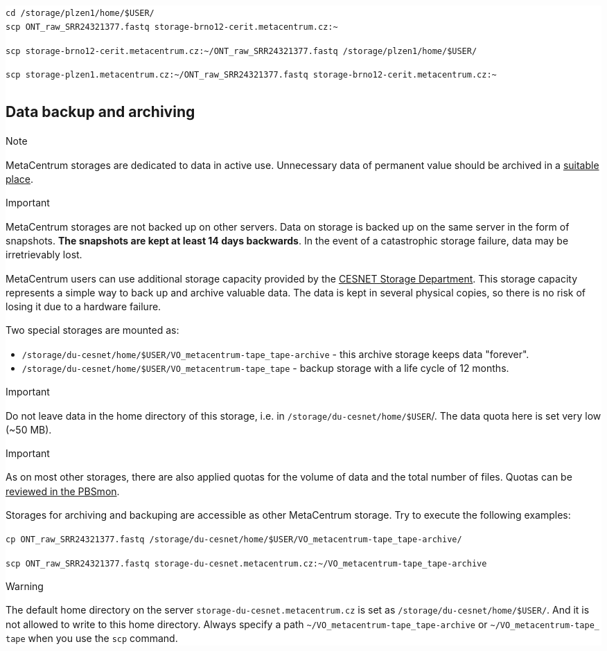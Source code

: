 ```shell
cd /storage/plzen1/home/$USER/
scp ONT_raw_SRR24321377.fastq storage-brno12-cerit.metacentrum.cz:~
```

```shell
scp storage-brno12-cerit.metacentrum.cz:~/ONT_raw_SRR24321377.fastq /storage/plzen1/home/$USER/
```

```shell
scp storage-plzen1.metacentrum.cz:~/ONT_raw_SRR24321377.fastq storage-brno12-cerit.metacentrum.cz:~
```

## Data backup and archiving

> [!NOTE]  
> MetaCentrum storages are dedicated to data in active use. Unnecessary data of permanent value should be archived in a [suitable place](https://docs.metacentrum.cz/data/backup-archive/).

> [!IMPORTANT]  
> MetaCentrum storages are not backed up on other servers. Data on storage is backed up on the same server in the form of snapshots. **The snapshots are kept at least 14 days backwards**. In the event of a catastrophic storage failure, data may be irretrievably lost.  

MetaCentrum users can use additional storage capacity provided by the [CESNET Storage Department](https://du.cesnet.cz/en/start). This storage capacity represents a simple way to back up and archive valuable data. The data is kept in several physical copies, so there is no risk of losing it due to a hardware failure.

Two special storages are mounted as: 
- `/storage/du-cesnet/home/$USER/VO_metacentrum-tape_tape-archive` - this archive storage keeps data "forever".
- `/storage/du-cesnet/home/$USER/VO_metacentrum-tape_tape` - backup storage with a life cycle of 12 months.

> [!IMPORTANT]  
> Do not leave data in the home directory of this storage, i.e. in `/storage/du-cesnet/home/$USER`/. The data quota here is set very low (~50 MB).

> [!IMPORTANT]  
> As on most other storages, there are also applied quotas for the volume of data and the total number of files. Quotas can be [reviewed in the PBSmon](http://metavo.metacentrum.cz/en/myaccount/kvoty).

Storages for archiving and backuping are accessible as other MetaCentrum storage. Try to execute the following examples:

```shell
cp ONT_raw_SRR24321377.fastq /storage/du-cesnet/home/$USER/VO_metacentrum-tape_tape-archive/
```

```shell
scp ONT_raw_SRR24321377.fastq storage-du-cesnet.metacentrum.cz:~/VO_metacentrum-tape_tape-archive
```

> [!WARNING]  
> The default home directory on the server `storage-du-cesnet.metacentrum.cz` is set as `/storage/du-cesnet/home/$USER/`. And it is not allowed to write to this home directory. Always specify a path `~/VO_metacentrum-tape_tape-archive` or `~/VO_metacentrum-tape_tape` when you use the `scp` command.
